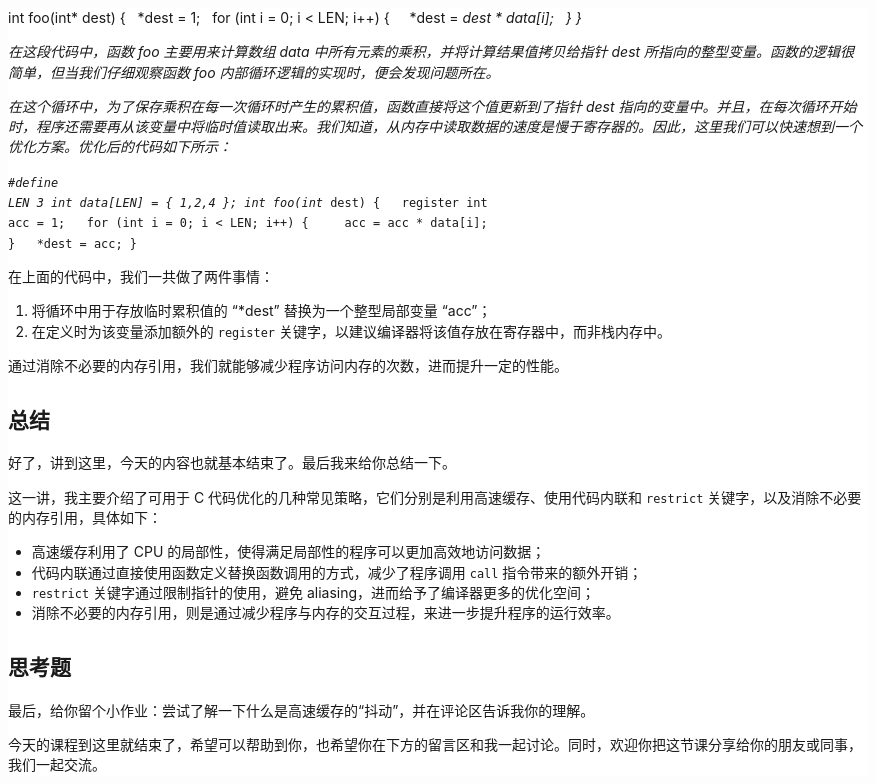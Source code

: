 int foo(int* dest) {
&nbsp; *dest = 1;
&nbsp; for (int i = 0; i &lt; LEN; i++) {
&nbsp; &nbsp; *dest = *dest * data[i];
&nbsp; }
}
</code></pre><p>在这段代码中，函数 foo 主要用来计算数组 data 中所有元素的乘积，并将计算结果值拷贝给指针 dest 所指向的整型变量。函数的逻辑很简单，但当我们仔细观察函数 foo 内部循环逻辑的实现时，便会发现问题所在。</p><p>在这个循环中，为了保存乘积在每一次循环时产生的累积值，函数直接将这个值更新到了指针 dest 指向的变量中。并且，在每次循环开始时，程序还需要再从该变量中将临时值读取出来。我们知道，从内存中读取数据的速度是慢于寄存器的。因此，这里我们可以快速想到一个优化方案。优化后的代码如下所示：</p><pre><code class="language-c++">#define LEN 3
int data[LEN] = { 1,2,4 };
int foo(int* dest) {
&nbsp; register int acc = 1;
&nbsp; for (int i = 0; i &lt; LEN; i++) {
&nbsp; &nbsp; acc = acc * data[i];
&nbsp; }
&nbsp; *dest = acc;
}
</code></pre><p>在上面的代码中，我们一共做了两件事情：</p><ol>
<li>将循环中用于存放临时累积值的 “*dest” 替换为一个整型局部变量 “acc”；</li>
<li>在定义时为该变量添加额外的 <code>register</code> 关键字，以建议编译器将该值存放在寄存器中，而非栈内存中。</li>
</ol><p>通过消除不必要的内存引用，我们就能够减少程序访问内存的次数，进而提升一定的性能。</p><h2>总结</h2><p>好了，讲到这里，今天的内容也就基本结束了。最后我来给你总结一下。</p><p>这一讲，我主要介绍了可用于 C 代码优化的几种常见策略，它们分别是利用高速缓存、使用代码内联和 <code>restrict</code> 关键字，以及消除不必要的内存引用，具体如下：</p><ul>
<li>高速缓存利用了 CPU 的局部性，使得满足局部性的程序可以更加高效地访问数据；</li>
<li>代码内联通过直接使用函数定义替换函数调用的方式，减少了程序调用 <code>call</code> 指令带来的额外开销；</li>
<li><code>restrict</code> 关键字通过限制指针的使用，避免 aliasing，进而给予了编译器更多的优化空间；</li>
<li>消除不必要的内存引用，则是通过减少程序与内存的交互过程，来进一步提升程序的运行效率。</li>
</ul><h2>思考题</h2><p>最后，给你留个小作业：尝试了解一下什么是高速缓存的“抖动”，并在评论区告诉我你的理解。</p><p>今天的课程到这里就结束了，希望可以帮助到你，也希望你在下方的留言区和我一起讨论。同时，欢迎你把这节课分享给你的朋友或同事，我们一起交流。</p>